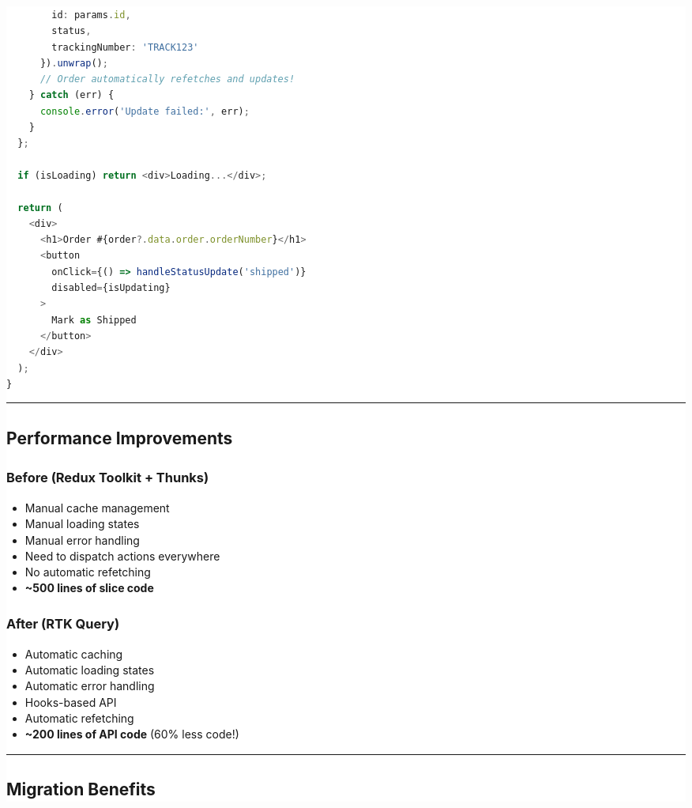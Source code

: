 ```typescript
        id: params.id, 
        status,
        trackingNumber: 'TRACK123'
      }).unwrap();
      // Order automatically refetches and updates!
    } catch (err) {
      console.error('Update failed:', err);
    }
  };

  if (isLoading) return <div>Loading...</div>;

  return (
    <div>
      <h1>Order #{order?.data.order.orderNumber}</h1>
      <button 
        onClick={() => handleStatusUpdate('shipped')}
        disabled={isUpdating}
      >
        Mark as Shipped
      </button>
    </div>
  );
}
```

---

## Performance Improvements

### Before (Redux Toolkit + Thunks)
- Manual cache management
- Manual loading states
- Manual error handling
- Need to dispatch actions everywhere
- No automatic refetching
- **~500 lines of slice code**

### After (RTK Query)
- Automatic caching
- Automatic loading states
- Automatic error handling
- Hooks-based API
- Automatic refetching
- **~200 lines of API code** (60% less code!)

---

## Migration Benefits
